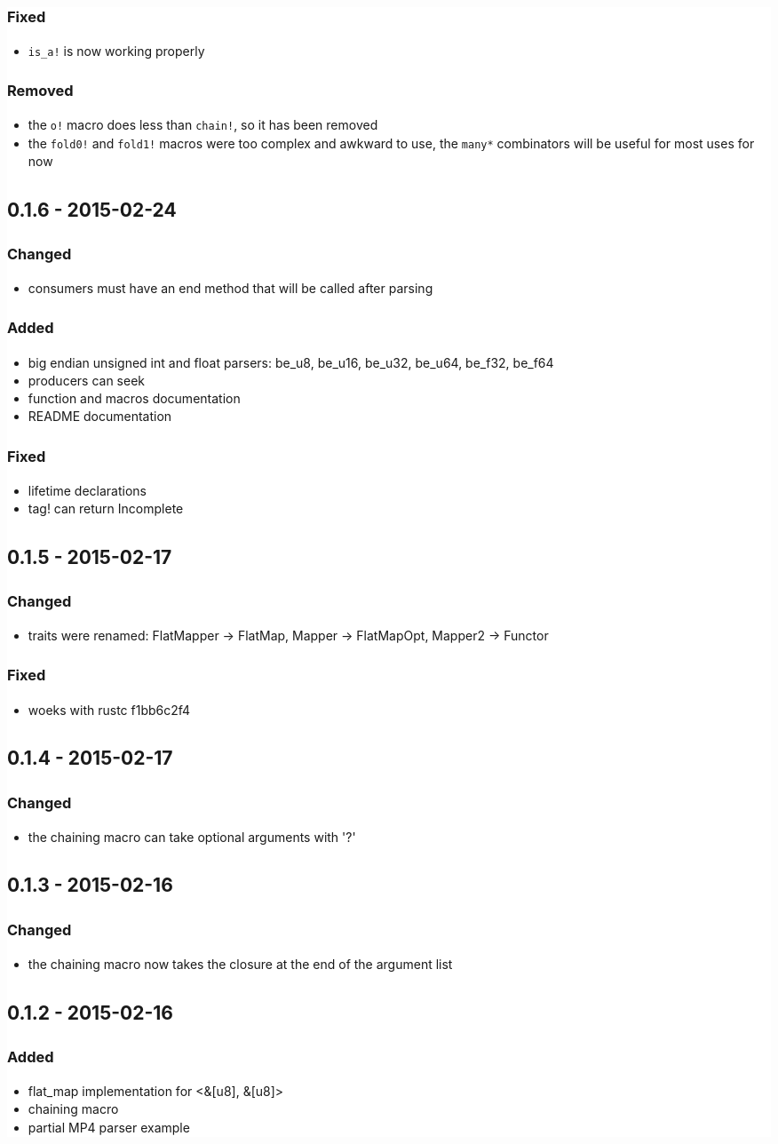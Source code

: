 ### Fixed
- `is_a!` is now working properly

### Removed
- the `o!` macro does less than `chain!`, so it has been removed
- the `fold0!` and `fold1!` macros were too complex and awkward to use, the `many*` combinators will be useful for most uses for now

## 0.1.6 - 2015-02-24
### Changed
- consumers must have an end method that will be called after parsing

### Added
- big endian unsigned int and float parsers: be_u8, be_u16, be_u32, be_u64, be_f32, be_f64
- producers can seek
- function and macros documentation
- README documentation
### Fixed
- lifetime declarations
- tag! can return Incomplete

## 0.1.5 - 2015-02-17
### Changed
- traits were renamed: FlatMapper -> FlatMap, Mapper -> FlatMapOpt, Mapper2 -> Functor

### Fixed
- woeks with rustc f1bb6c2f4

## 0.1.4 - 2015-02-17
### Changed
- the chaining macro can take optional arguments with '?'

## 0.1.3 - 2015-02-16
### Changed
- the chaining macro now takes the closure at the end of the argument list

## 0.1.2 - 2015-02-16
### Added
- flat_map implementation for <&[u8], &[u8]>
- chaining macro
- partial MP4 parser example

